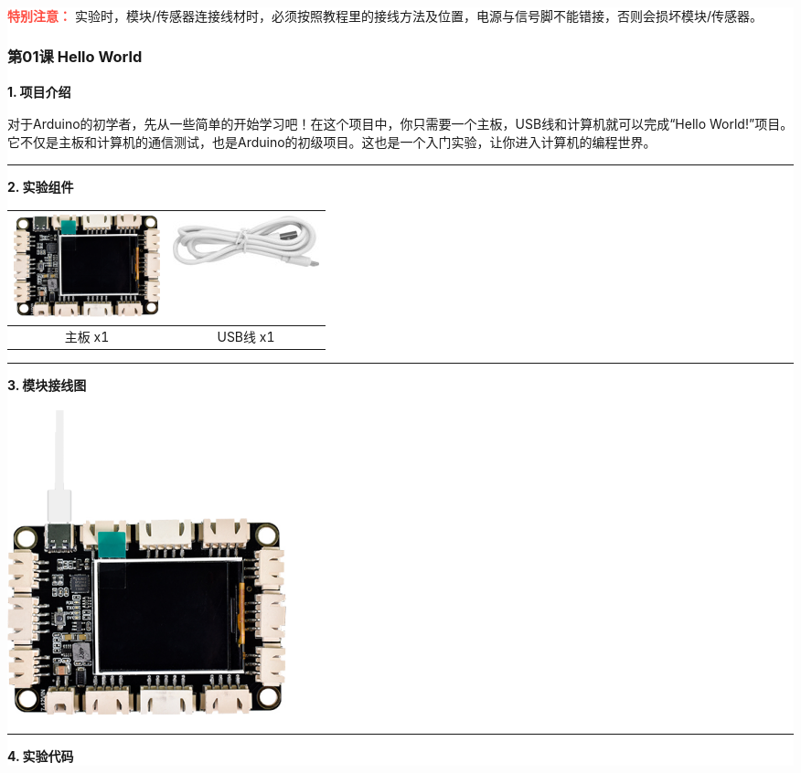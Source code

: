 **<span style="color: rgb(255, 76, 65);">特别注意：</span>** 实验时，模块/传感器连接线材时，必须按照教程里的接线方法及位置，电源与信号脚不能错接，否则会损坏模块/传感器。


### 第01课 Hello World

**1. 项目介绍**

对于Arduino的初学者，先从一些简单的开始学习吧！在这个项目中，你只需要一个主板，USB线和计算机就可以完成“Hello World!”项目。它不仅是主板和计算机的通信测试，也是Arduino的初级项目。这也是一个入门实验，让你进入计算机的编程世界。

---

**2. 实验组件**

| ![img](media/KS5016.png) | ![img](media/USB.jpg) |
| :----------------------: | :-------------------: |
|主板 x1|       USB线 x1        |

---

**3. 模块接线图**

![img](media/011301.png)

---

**4. 实验代码**
